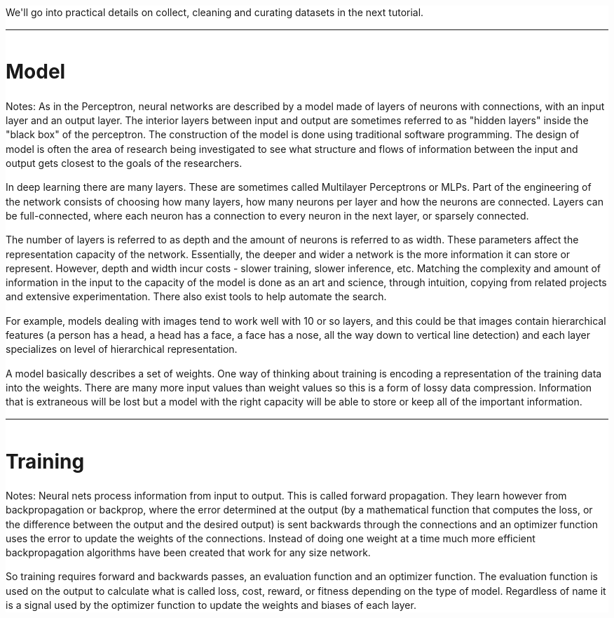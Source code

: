 We'll go into practical details on collect, cleaning and curating datasets in the next tutorial.

---

# Model

Notes:
As in the Perceptron, neural networks are described by a model made of layers of neurons with connections, with an input layer and an output layer. The interior layers between input and output are sometimes referred to as "hidden layers" inside the "black box" of the perceptron. The construction of the model is done using traditional software programming. The design of model is often the area of research being investigated to see what structure and flows of information between the input and output gets closest to the goals of the researchers.

In deep learning there are many layers. These are sometimes called Multilayer Perceptrons or MLPs. Part of the engineering of the network consists of choosing how many layers, how many neurons per layer and how the neurons are connected. Layers can be full-connected, where each neuron has a connection to every neuron in the next layer, or sparsely connected.

The number of layers is referred to as depth and the amount of neurons is referred to as width. These parameters affect the representation capacity of the network. Essentially, the deeper and wider a network is the more information it can store or represent. However, depth and width incur costs - slower training, slower inference, etc. Matching the complexity and amount of information in the input to the capacity of the model is done as an art and science, through intuition, copying from related projects and extensive experimentation. There also exist tools to help automate the search.

For example, models dealing with images tend to work well with 10 or so layers, and this could be that images contain hierarchical features (a person has a head, a head has a face, a face has a nose, all the way down to vertical line detection) and each layer specializes on level of hierarchical representation.

A model basically describes a set of weights. One way of thinking about training is encoding a representation of the training data into the weights. There are many more input values than weight values so this is a form of lossy data compression. Information that is extraneous will be lost but a model with the right capacity will be able to store or keep all of the important information.

---

# Training

Notes:
Neural nets process information from input to output. This is called forward propagation. They learn however from backpropagation or backprop, where the error determined at the output (by a mathematical function that computes the loss, or the difference between the output and the desired output) is sent backwards through the connections and an optimizer function uses the error to update the weights of the connections. Instead of doing one weight at a time much more efficient backpropagation algorithms have been created that work for any size network.

So training requires forward and backwards passes, an evaluation function and an optimizer function. The evaluation function is used on the output to calculate what is called loss, cost, reward, or fitness depending on the type of model. Regardless of name it is a signal used by the optimizer function to update the weights and biases of each layer. 
